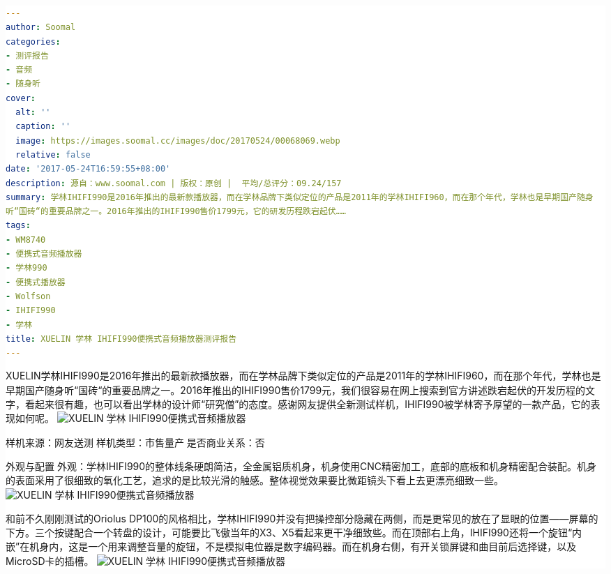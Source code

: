 ```yaml
---
author: Soomal
categories:
- 测评报告
- 音频
- 随身听
cover:
  alt: ''
  caption: ''
  image: https://images.soomal.cc/images/doc/20170524/00068069.webp
  relative: false
date: '2017-05-24T16:59:55+08:00'
description: 源自：www.soomal.com | 版权：原创 |  平均/总评分：09.24/157
summary: 学林IHIFI990是2016年推出的最新款播放器，而在学林品牌下类似定位的产品是2011年的学林IHIFI960，而在那个年代，学林也是早期国产随身听“国砖“的重要品牌之一。2016年推出的IHIFI990售价1799元，它的研发历程跌宕起伏……
tags:
- WM8740
- 便携式音频播放器
- 学林990
- 便携式播放器
- Wolfson
- IHIFI990
- 学林
title: XUELIN 学林 IHIFI990便携式音频播放器测评报告
---
```


XUELIN学林IHIFI990是2016年推出的最新款播放器，而在学林品牌下类似定位的产品是2011年的学林IHIFI960，而在那个年代，学林也是早期国产随身听“国砖“的重要品牌之一。2016年推出的IHIFI990售价1799元，我们很容易在网上搜索到官方讲述跌宕起伏的开发历程的文字，看起来很有趣，也可以看出学林的设计师“研究僧”的态度。感谢网友提供全新测试样机，IHIFI990被学林寄予厚望的一款产品，它的表现如何呢。
![XUELIN 学林 IHIFI990便携式音频播放器](https://images.soomal.cc/images/doc/20170516/00067839.webp)





样机来源：网友送测
样机类型：市售量产
是否商业关系：否

外观与配置
外观：学林IHIFI990的整体线条硬朗简洁，全金属铝质机身，机身使用CNC精密加工，底部的底板和机身精密配合装配。机身的表面采用了很细致的氧化工艺，追求的是比较光滑的触感。整体视觉效果要比微距镜头下看上去更漂亮细致一些。
![XUELIN 学林 IHIFI990便携式音频播放器](https://images.soomal.cc/images/doc/20170516/00067840.webp)




和前不久刚刚测试的Oriolus DP100的风格相比，学林IHIFI990并没有把操控部分隐藏在两侧，而是更常见的放在了显眼的位置――屏幕的下方。三个按键配合一个转盘的设计，可能要比飞傲当年的X3、X5看起来更干净细致些。而在顶部右上角，IHIFI990还将一个旋钮“内嵌”在机身内，这是一个用来调整音量的旋钮，不是模拟电位器是数字编码器。而在机身右侧，有开关锁屏键和曲目前后选择键，以及MicroSD卡的插槽。
![XUELIN 学林 IHIFI990便携式音频播放器](https://images.soomal.cc/images/doc/20170516/00067845.webp)

